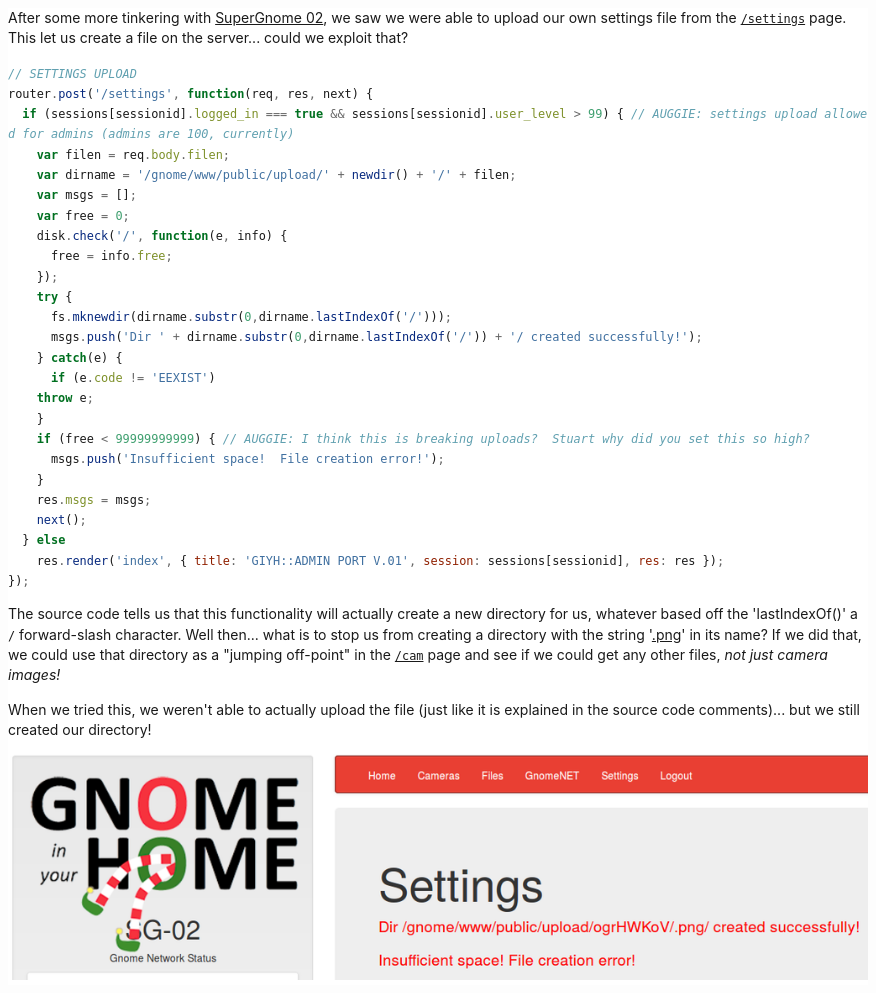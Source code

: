 After some more tinkering with [SuperGnome 02], we saw we were able to upload our own settings file from the [`/settings`](http://52.34.3.80/settings) page. This let us create a file on the server... could we exploit that?

``` js
// SETTINGS UPLOAD
router.post('/settings', function(req, res, next) {
  if (sessions[sessionid].logged_in === true && sessions[sessionid].user_level > 99) { // AUGGIE: settings upload allowed for admins (admins are 100, currently)
    var filen = req.body.filen;
    var dirname = '/gnome/www/public/upload/' + newdir() + '/' + filen;
    var msgs = [];
    var free = 0;
    disk.check('/', function(e, info) {
      free = info.free;
    });
    try {
      fs.mknewdir(dirname.substr(0,dirname.lastIndexOf('/')));
      msgs.push('Dir ' + dirname.substr(0,dirname.lastIndexOf('/')) + '/ created successfully!');
    } catch(e) {
      if (e.code != 'EEXIST')
	throw e;
    }
    if (free < 99999999999) { // AUGGIE: I think this is breaking uploads?  Stuart why did you set this so high?
      msgs.push('Insufficient space!  File creation error!');
    }
    res.msgs = msgs;
    next();
  } else
    res.render('index', { title: 'GIYH::ADMIN PORT V.01', session: sessions[sessionid], res: res });
});
``` 

The source code tells us that this functionality will actually create a new directory for us, whatever based off the 'lastIndexOf()' a `/` forward-slash character. Well then... what is to stop us from creating a directory with the string '[.png]' in its name? If we did that, we could use that directory as a "jumping off-point" in the [`/cam`](52.34.3.80/cam) page and see if we could get any other files, _not just camera images!_

When we tried this, we weren't able to actually upload the file (just like it is explained in the source code comments)... but we still created our directory!

![SG02](screenshots/sg02.png)


[netcat]: https://en.wikipedia.org/wiki/Netcat
[Wikipedia]: https://www.wikipedia.org/
[Linux]: https://www.linux.com/
[man page]: https://en.wikipedia.org/wiki/Man_page
[PuTTY]: http://www.putty.org/
[ssh]: https://en.wikipedia.org/wiki/Secure_Shell
[Windows]: http://www.microsoft.com/en-us/windows
[virtual machine]: https://en.wikipedia.org/wiki/Virtual_machine
[OS]: https://en.wikipedia.org/wiki/Operating_system
[VMWare]: http://www.vmware.com/
[VirtualBox]: https://www.virtualbox.org/
[hostname]: https://en.wikipedia.org/wiki/Hostname
[port number]: https://en.wikipedia.org/wiki/Port_%28computer_networking%29
[Ubuntu]: http://www.ubuntu.com/
[ISO]: https://en.wikipedia.org/wiki/ISO_image
[standard streams]: https://en.wikipedia.org/wiki/Standard_streams
[standard output]: https://en.wikipedia.org/wiki/Standard_streams
[standard input]: https://en.wikipedia.org/wiki/Standard_streams
[read]: http://ss64.com/bash/read.html
[variable]: https://en.wikipedia.org/wiki/Variable_%28computer_science%29
[command substitution]: http://www.tldp.org/LDP/abs/html/commandsub.html
[permissions]: https://en.wikipedia.org/wiki/File_system_permissions
[redirection]: http://www.tldp.org/LDP/abs/html/io-redirection.html
[pipe]: http://www.tldp.org/LDP/abs/html/io-redirection.html
[piping]: http://www.tldp.org/LDP/abs/html/io-redirection.html
[tmp]: http://www.tldp.org/LDP/Linux-Filesystem-Hierarchy/html/tmp.html
[curl]: http://curl.haxx.se/
[cl1p.net]: https://cl1p.net/
[request]: http://www.w3.org/Protocols/rfc2616/rfc2616-sec5.html
[POST request]: https://en.wikipedia.org/wiki/POST_%28HTTP%29
[Python]: http://python.org/
[interpreter]: https://en.wikipedia.org/wiki/List_of_command-line_interpreters
[requests]: http://docs.python-requests.org/en/latest/
[urllib]: https://docs.python.org/2/library/urllib.html
[file handling with Python]: https://docs.python.org/2/tutorial/inputoutput.html#reading-and-writing-files
[bash]: https://www.gnu.org/software/bash/
[Assembly]: https://en.wikipedia.org/wiki/Assembly_language
[the stack]:  https://en.wikipedia.org/wiki/Stack_%28abstract_data_type%29
[register]: http://www.tutorialspoint.com/assembly_programming/assembly_registers.htm
[hex]: https://en.wikipedia.org/wiki/Hexadecimal
[hexadecimal]: https://en.wikipedia.org/wiki/Hexadecimal
[archive file]: https://en.wikipedia.org/wiki/Archive_file
[zip file]: https://en.wikipedia.org/wiki/Zip_%28file_format%29
[.zip]: https://en.wikipedia.org/wiki/Zip_%28file_format%29
[gigabytes]: https://en.wikipedia.org/wiki/Gigabyte
[GB]: https://en.wikipedia.org/wiki/Gigabyte
[GUI]: https://en.wikipedia.org/wiki/Graphical_user_interface
[Wireshark]: https://www.wireshark.org/
[FTP]: https://en.wikipedia.org/wiki/File_Transfer_Protocol
[client and server]: https://simple.wikipedia.org/wiki/Client-server
[RETR]: http://cr.yp.to/ftp/retr.html
[FTP server]: https://help.ubuntu.com/lts/serverguide/ftp-server.html
[SFTP]: https://en.wikipedia.org/wiki/SSH_File_Transfer_Protocol
[SSL]: https://en.wikipedia.org/wiki/Transport_Layer_Security
[encryption]: https://en.wikipedia.org/wiki/Encryption
[HTML]: https://en.wikipedia.org/wiki/HTML
[Flask]: http://flask.pocoo.org/
[SQL]: https://en.wikipedia.org/wiki/SQL
[and]: https://en.wikipedia.org/wiki/Logical_conjunction
[Cyberstakes]: https://cyberstakesonline.com/
[cat]: https://en.wikipedia.org/wiki/Cat_%28Unix%29
[symbolic link]: https://en.wikipedia.org/wiki/Symbolic_link
[ln]: https://en.wikipedia.org/wiki/Ln_%28Unix%29
[absolute path]: https://en.wikipedia.org/wiki/Path_%28computing%29
[CTF]: https://en.wikipedia.org/wiki/Capture_the_flag#Computer_security
[Cyberstakes]: https://cyberstakesonline.com/
[OverTheWire]: http://overthewire.org/
[Leviathan]: http://overthewire.org/wargames/leviathan/
[ls]: https://en.wikipedia.org/wiki/Ls
[grep]: https://en.wikipedia.org/wiki/Grep
[strings]: http://linux.die.net/man/1/strings
[ltrace]: http://linux.die.net/man/1/ltrace
[C]: https://en.wikipedia.org/wiki/C_%28programming_language%29
[strcmp]: http://linux.die.net/man/3/strcmp
[access]: http://pubs.opengroup.org/onlinepubs/009695399/functions/access.html
[system]: http://linux.die.net/man/3/system
[real user ID]: https://en.wikipedia.org/wiki/User_identifier
[effective user ID]: https://en.wikipedia.org/wiki/User_identifier
[brute force]: https://en.wikipedia.org/wiki/Brute-force_attack
[for loop]: https://en.wikipedia.org/wiki/For_loop
[bash programming]: http://tldp.org/HOWTO/Bash-Prog-Intro-HOWTO.html
[Behemoth]: http://overthewire.org/wargames/behemoth/
[command line]: https://en.wikipedia.org/wiki/Command-line_interface
[command-line]: https://en.wikipedia.org/wiki/Command-line_interface
[cli]: https://en.wikipedia.org/wiki/Command-line_interface
[PHP]: https://php.net/
[URL]: https://en.wikipedia.org/wiki/Uniform_Resource_Locator
[TamperData]: https://addons.mozilla.org/en-US/firefox/addon/tamper-data/
[Firefox]: https://www.mozilla.org/en-US/firefox/new/?product=firefox-3.6.8&os=osx%E2%8C%A9=en-US
[Caesar Cipher]: https://en.wikipedia.org/wiki/Caesar_cipher
[Google Reverse Image Search]: https://www.google.com/imghp
[PicoCTF]: https://picoctf.com/
[JavaScript]: https://www.javascript.com/
[base64]: https://en.wikipedia.org/wiki/Base64
[client-side]: https://en.wikipedia.org/wiki/Client-side_scripting
[client side]: https://en.wikipedia.org/wiki/Client-side_scripting
[javascript:alert]: http://www.w3schools.com/js/js_popup.asp
[Java]: https://www.java.com/en/
[2147483647]: https://en.wikipedia.org/wiki/2147483647_%28number%29
[XOR]: https://en.wikipedia.org/wiki/Exclusive_or
[XOR cipher]: https://en.wikipedia.org/wiki/XOR_cipher
[quipqiup.com]: http://www.quipqiup.com/
[PDF]: https://en.wikipedia.org/wiki/Portable_Document_Format
[pdfimages]: http://linux.die.net/man/1/pdfimages
[ampersand]: https://en.wikipedia.org/wiki/Ampersand
[URL encoding]: https://en.wikipedia.org/wiki/Percent-encoding
[Percent encoding]: https://en.wikipedia.org/wiki/Percent-encoding
[URL-encoding]: https://en.wikipedia.org/wiki/Percent-encoding
[Percent-encoding]: https://en.wikipedia.org/wiki/Percent-encoding
[endianness]: https://en.wikipedia.org/wiki/Endianness
[ASCII]: https://en.wikipedia.org/wiki/ASCII
[struct]: https://docs.python.org/2/library/struct.html
[pcap]: https://en.wikipedia.org/wiki/Pcap
[packet capture]: https://en.wikipedia.org/wiki/Packet_analyzer
[HTTP]: https://en.wikipedia.org/wiki/Hypertext_Transfer_Protocol
[Wireshark filters]: https://wiki.wireshark.org/DisplayFilters
[SSL]: https://en.wikipedia.org/wiki/Transport_Layer_Security
[Assembly]: https://en.wikipedia.org/wiki/Assembly_language
[Assembly Syntax]: https://en.wikipedia.org/wiki/X86_assembly_language#Syntax
[Intel Syntax]: https://en.wikipedia.org/wiki/X86_assembly_language
[Intel or AT&T]: http://www.imada.sdu.dk/Courses/DM18/Litteratur/IntelnATT.htm
[AT&T syntax]: https://en.wikibooks.org/wiki/X86_Assembly/GAS_Syntax
[GET request]: https://en.wikipedia.org/wiki/Hypertext_Transfer_Protocol#Request_methods
[GET requests]: https://en.wikipedia.org/wiki/Hypertext_Transfer_Protocol#Request_methods
[IP Address]: https://en.wikipedia.org/wiki/IP_address
[IP Addresses]: https://en.wikipedia.org/wiki/IP_address
[MAC Address]: https://en.wikipedia.org/wiki/MAC_address
[session]: https://en.wikipedia.org/wiki/Session_%28computer_science%29
[Cookie Manager+]: https://addons.mozilla.org/en-US/firefox/addon/cookies-manager-plus/
[hexedit]: http://linux.die.net/man/1/hexedit
[Google]: http://google.com/
[Scapy]: http://www.secdev.org/projects/scapy/
[ARP]: https://en.wikipedia.org/wiki/Address_Resolution_Protocol
[UDP]: https://en.wikipedia.org/wiki/User_Datagram_Protocol
[SQL injection]: https://en.wikipedia.org/wiki/SQL_injection
[sqlmap]: http://sqlmap.org/
[sqlite]: https://www.sqlite.org/
[MD5]: https://en.wikipedia.org/wiki/MD5
[OpenSSL]: https://www.openssl.org/
[NULL character]: https://en.wikipedia.org/wiki/Null_character
[Format String Vulnerability]: http://www.cis.syr.edu/~wedu/Teaching/cis643/LectureNotes_New/Format_String.pdf
[printf]: http://pubs.opengroup.org/onlinepubs/009695399/functions/fprintf.html
[argument]: https://en.wikipedia.org/wiki/Parameter_%28computer_programming%29
[arguments]: https://en.wikipedia.org/wiki/Parameter_%28computer_programming%29
[parameter]: https://en.wikipedia.org/wiki/Parameter_%28computer_programming%29
[parameters]: https://en.wikipedia.org/wiki/Parameter_%28computer_programming%29
[Vortex]: http://overthewire.org/wargames/vortex/
[socket]: https://docs.python.org/2/library/socket.html
[file descriptor]: https://en.wikipedia.org/wiki/File_descriptor
[file descriptors]: https://en.wikipedia.org/wiki/File_descriptor
[Forth]: https://en.wikipedia.org/wiki/Forth_%28programming_language%29
[github]: https://github.com/
[buffer overflow]: https://en.wikipedia.org/wiki/Buffer_overflow
[try harder]: https://www.offensive-security.com/when-things-get-tough/
[segmentation fault]: https://en.wikipedia.org/wiki/Segmentation_fault
[seg fault]: https://en.wikipedia.org/wiki/Segmentation_fault
[segfault]: https://en.wikipedia.org/wiki/Segmentation_fault
[shellcode]: https://en.wikipedia.org/wiki/Shellcode
[sploit-tools]: https://github.com/SaltwaterC/sploit-tools
[Kali]: https://www.kali.org/
[Kali Linux]: https://www.kali.org/
[gdb]: https://www.gnu.org/software/gdb/
[gdb tutorial]: http://www.unknownroad.com/rtfm/gdbtut/gdbtoc.html
[payload]: https://en.wikipedia.org/wiki/Payload_%28computing%29
[peda]: https://github.com/longld/peda
[git]: https://git-scm.com/
[home directory]: https://en.wikipedia.org/wiki/Home_directory
[NOP]: https://en.wikipedia.org/wiki/NOP
[examine]: https://sourceware.org/gdb/onlinedocs/gdb/Memory.html
[stack pointer]: http://stackoverflow.com/questions/1395591/what-is-exactly-the-base-pointer-and-stack-pointer-to-what-do-they-point
[little endian]: https://en.wikipedia.org/wiki/Endianness
[big endian]: https://en.wikipedia.org/wiki/Endianness
[endianness]: https://en.wikipedia.org/wiki/Endianness
[pack]: https://docs.python.org/2/library/struct.html#struct.pack
[dash]: https://en.wikipedia.org/wiki/Almquist_shell
[shell]: https://en.wikipedia.org/wiki/Shell_%28computing%29
[pwntools]: https://github.com/Gallopsled/pwntools
[colorama]: https://pypi.python.org/pypi/colorama
[objdump]: https://en.wikipedia.org/wiki/Objdump
[UPX]: http://upx.sourceforge.net/
[64-bit]: https://en.wikipedia.org/wiki/64-bit_computing
[breakpoint]: https://en.wikipedia.org/wiki/Breakpoint
[stack frame]: http://www.cs.umd.edu/class/sum2003/cmsc311/Notes/Mips/stack.html
[format string]: http://codearcana.com/posts/2013/05/02/introduction-to-format-string-exploits.html
[format specifiers]: http://web.eecs.umich.edu/~bartlett/printf.html
[format specifier]: http://web.eecs.umich.edu/~bartlett/printf.html
[variable expansion]: https://www.gnu.org/software/bash/manual/html_node/Shell-Parameter-Expansion.html
[base pointer]: http://stackoverflow.com/questions/1395591/what-is-exactly-the-base-pointer-and-stack-pointer-to-what-do-they-point
[dmesg]: https://en.wikipedia.org/wiki/Dmesg
[Android]: https://www.android.com/
[decompiler]: https://en.wikipedia.org/wiki/Decompiler
[decompile Java code]: http://www.javadecompilers.com/
[jadx]: https://github.com/skylot/jadx
[.img]: https://en.wikipedia.org/wiki/IMG_%28file_format%29
[binwalk]: http://binwalk.org/
[JPEG]: https://en.wikipedia.org/wiki/JPEG
[JPG]: https://en.wikipedia.org/wiki/JPEG
[disk image]: https://en.wikipedia.org/wiki/Disk_image
[foremost]: http://foremost.sourceforge.net/
[eog]: https://wiki.gnome.org/Apps/EyeOfGnome
[function pointer]: https://en.wikipedia.org/wiki/Function_pointer
[machine code]: https://en.wikipedia.org/wiki/Machine_code
[compiled language]: https://en.wikipedia.org/wiki/Compiled_language
[compiler]: https://en.wikipedia.org/wiki/Compiler
[scripting language]: https://en.wikipedia.org/wiki/Scripting_language
[shell-storm.org]: http://shell-storm.org/
[shellcode database]: http://shell-storm.org/shellcode/
[gdb-peda]: https://github.com/longld/peda
[x86]: https://en.wikipedia.org/wiki/X86
[Intel x86]: https://en.wikipedia.org/wiki/X86
[sh]: https://en.wikipedia.org/wiki/Bourne_shell
[/bin/sh]: https://en.wikipedia.org/wiki/Bourne_shell
[SANS]: https://www.sans.org/
[Holiday Hack Challenge]: https://holidayhackchallenge.com/
[USCGA]: http://uscga.edu/
[United States Coast Guard Academy]: http://uscga.edu/
[US Coast Guard Academy]: http://uscga.edu/
[Academy]: http://uscga.edu/
[Coast Guard Academy]: http://uscga.edu/
[Hackfest]: https://www.sans.org/event/pen-test-hackfest-2015
[SSID]: https://en.wikipedia.org/wiki/Service_set_%28802.11_network%29
[DNS]: https://en.wikipedia.org/wiki/Domain_Name_System
[Python:base64]: https://docs.python.org/2/library/base64.html
[OpenWRT]: https://openwrt.org/
[node.js]: https://nodejs.org/en/
[MongoDB]: https://www.mongodb.org/
[Mongo]: https://www.mongodb.org/
[SuperGnome 01]: http://52.2.229.189/
[Shodan]: https://www.shodan.io/
[SuperGnome 02]: http://52.34.3.80/
[SuperGnome 03]: http://52.64.191.71/
[SuperGnome 04]: http://52.192.152.132/
[SuperGnome 05]: http://54.233.105.81/
[Local file inclusion]: http://hakipedia.com/index.php/Local_File_Inclusion
[LFI]: http://hakipedia.com/index.php/Local_File_Inclusion
[PNG]: http://www.libpng.org/pub/png/
[.png]: http://www.libpng.org/pub/png/
[Remote Code Execution]: https://en.wikipedia.org/wiki/Arbitrary_code_execution
[RCE]: https://en.wikipedia.org/wiki/Arbitrary_code_execution